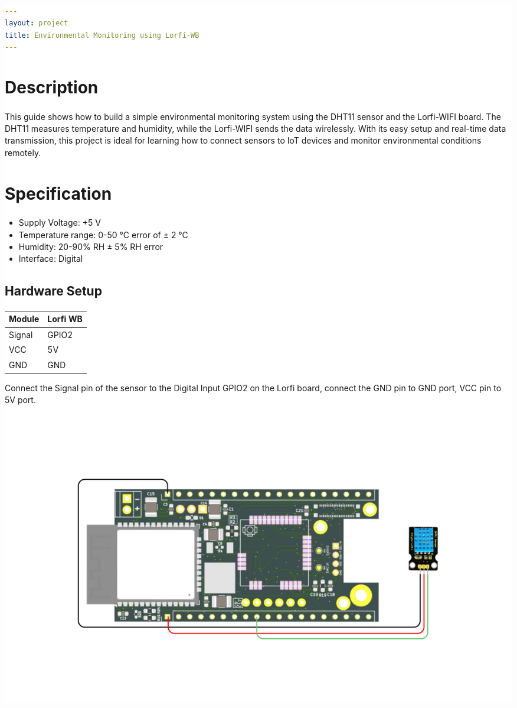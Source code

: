 ```yaml
---
layout: project
title: Environmental Monitoring using Lorfi-WB
---
```


# Description

This guide shows how to build a simple environmental monitoring system using the DHT11 sensor and the Lorfi-WIFI board. The DHT11 measures temperature and humidity, while the Lorfi-WIFI sends the data wirelessly. With its easy setup and real-time data transmission, this project is ideal for learning how to connect sensors to IoT devices and monitor environmental conditions remotely.

# Specification

- Supply Voltage: +5 V
- Temperature range: 0-50 °C error of ± 2 °C
- Humidity: 20-90% RH ± 5% RH error
- Interface: Digital

## Hardware Setup

|     Module    |   Lorfi WB  |
|---------------|-------------|
| Signal        | GPIO2       |
| VCC           | 5V          |
| GND           | GND         |

Connect the Signal pin of the sensor to the Digital Input GPIO2 on the Lorfi board, connect the GND pin to GND port, VCC pin to 5V port.

<p style="text-align: center;">
  <img src="\assets\Images\LORFI_Components\Lorfi-WB_Sensors\4.png" alt="Centered Image" width="900" />
</p>

